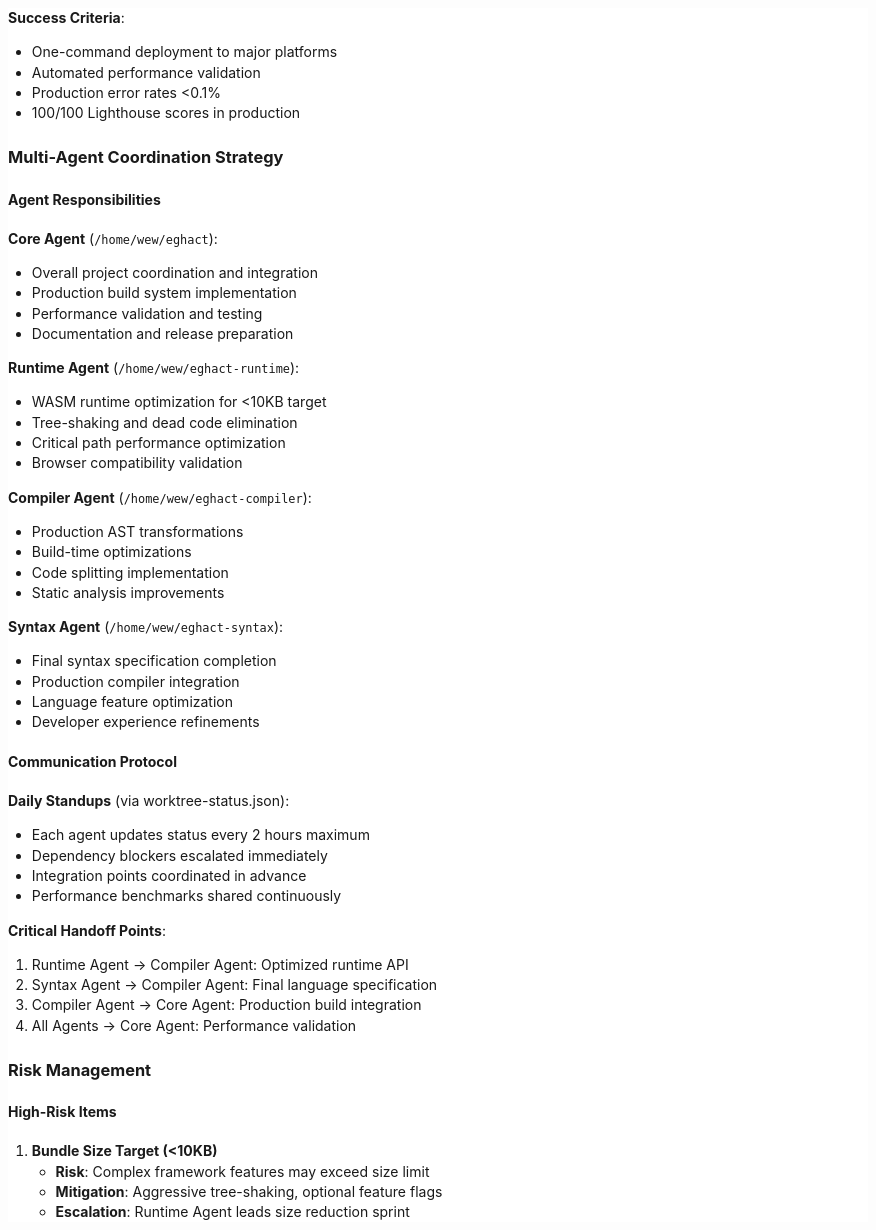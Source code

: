 **Success Criteria**:
- One-command deployment to major platforms
- Automated performance validation
- Production error rates <0.1%
- 100/100 Lighthouse scores in production

### Multi-Agent Coordination Strategy

#### Agent Responsibilities

**Core Agent** (`/home/wew/eghact`):
- Overall project coordination and integration
- Production build system implementation
- Performance validation and testing
- Documentation and release preparation

**Runtime Agent** (`/home/wew/eghact-runtime`):
- WASM runtime optimization for <10KB target
- Tree-shaking and dead code elimination
- Critical path performance optimization
- Browser compatibility validation

**Compiler Agent** (`/home/wew/eghact-compiler`):
- Production AST transformations
- Build-time optimizations
- Code splitting implementation
- Static analysis improvements

**Syntax Agent** (`/home/wew/eghact-syntax`):
- Final syntax specification completion
- Production compiler integration
- Language feature optimization
- Developer experience refinements

#### Communication Protocol

**Daily Standups** (via worktree-status.json):
- Each agent updates status every 2 hours maximum
- Dependency blockers escalated immediately
- Integration points coordinated in advance
- Performance benchmarks shared continuously

**Critical Handoff Points**:
1. Runtime Agent → Compiler Agent: Optimized runtime API
2. Syntax Agent → Compiler Agent: Final language specification
3. Compiler Agent → Core Agent: Production build integration
4. All Agents → Core Agent: Performance validation

### Risk Management

#### High-Risk Items

1. **Bundle Size Target (<10KB)**
   - **Risk**: Complex framework features may exceed size limit
   - **Mitigation**: Aggressive tree-shaking, optional feature flags
   - **Escalation**: Runtime Agent leads size reduction sprint
